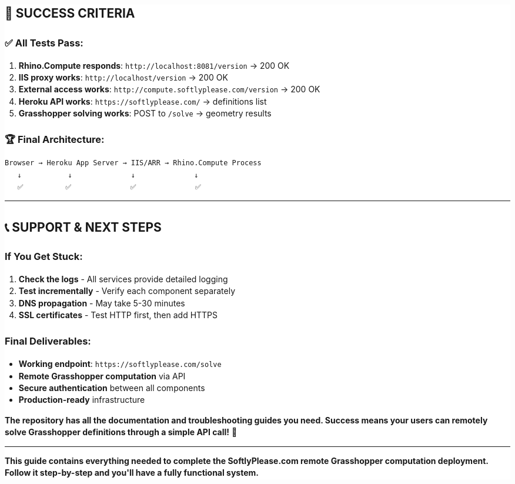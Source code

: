 
## 🎯 SUCCESS CRITERIA

### ✅ All Tests Pass:
1. **Rhino.Compute responds**: `http://localhost:8081/version` → 200 OK
2. **IIS proxy works**: `http://localhost/version` → 200 OK
3. **External access works**: `http://compute.softlyplease.com/version` → 200 OK
4. **Heroku API works**: `https://softlyplease.com/` → definitions list
5. **Grasshopper solving works**: POST to `/solve` → geometry results

### 🏆 Final Architecture:
```
Browser → Heroku App Server → IIS/ARR → Rhino.Compute Process
   ↓           ↓              ↓              ↓
   ✅          ✅              ✅              ✅
```

---

## 📞 SUPPORT & NEXT STEPS

### If You Get Stuck:

1. **Check the logs** - All services provide detailed logging
2. **Test incrementally** - Verify each component separately
3. **DNS propagation** - May take 5-30 minutes
4. **SSL certificates** - Test HTTP first, then add HTTPS

### Final Deliverables:
- **Working endpoint**: `https://softlyplease.com/solve`
- **Remote Grasshopper computation** via API
- **Secure authentication** between all components
- **Production-ready** infrastructure

**The repository has all the documentation and troubleshooting guides you need. Success means your users can remotely solve Grasshopper definitions through a simple API call!** 🚀

---

**This guide contains everything needed to complete the SoftlyPlease.com remote Grasshopper computation deployment. Follow it step-by-step and you'll have a fully functional system.**
